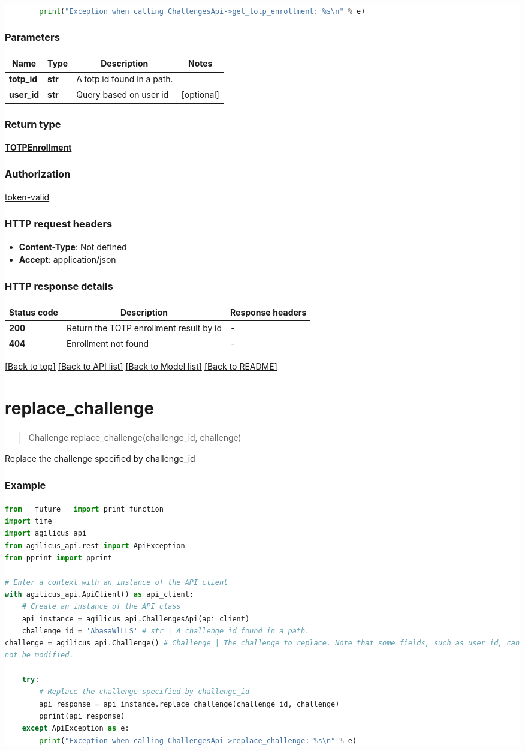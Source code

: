 ```python
        print("Exception when calling ChallengesApi->get_totp_enrollment: %s\n" % e)
```

### Parameters

Name | Type | Description  | Notes
------------- | ------------- | ------------- | -------------
 **totp_id** | **str**| A totp id found in a path. | 
 **user_id** | **str**| Query based on user id | [optional] 

### Return type

[**TOTPEnrollment**](TOTPEnrollment.md)

### Authorization

[token-valid](../README.md#token-valid)

### HTTP request headers

 - **Content-Type**: Not defined
 - **Accept**: application/json

### HTTP response details
| Status code | Description | Response headers |
|-------------|-------------|------------------|
**200** | Return the TOTP enrollment result by id |  -  |
**404** | Enrollment not found |  -  |

[[Back to top]](#) [[Back to API list]](../README.md#documentation-for-api-endpoints) [[Back to Model list]](../README.md#documentation-for-models) [[Back to README]](../README.md)

# **replace_challenge**
> Challenge replace_challenge(challenge_id, challenge)

Replace the challenge specified by challenge_id

### Example

```python
from __future__ import print_function
import time
import agilicus_api
from agilicus_api.rest import ApiException
from pprint import pprint

# Enter a context with an instance of the API client
with agilicus_api.ApiClient() as api_client:
    # Create an instance of the API class
    api_instance = agilicus_api.ChallengesApi(api_client)
    challenge_id = 'AbasaWlLLS' # str | A challenge id found in a path.
challenge = agilicus_api.Challenge() # Challenge | The challenge to replace. Note that some fields, such as user_id, cannot be modified.

    try:
        # Replace the challenge specified by challenge_id
        api_response = api_instance.replace_challenge(challenge_id, challenge)
        pprint(api_response)
    except ApiException as e:
        print("Exception when calling ChallengesApi->replace_challenge: %s\n" % e)
```
